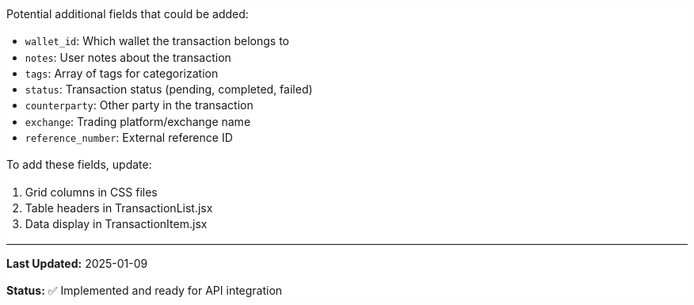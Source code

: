 Potential additional fields that could be added:

- `wallet_id`: Which wallet the transaction belongs to
- `notes`: User notes about the transaction
- `tags`: Array of tags for categorization
- `status`: Transaction status (pending, completed, failed)
- `counterparty`: Other party in the transaction
- `exchange`: Trading platform/exchange name
- `reference_number`: External reference ID

To add these fields, update:
1. Grid columns in CSS files
2. Table headers in TransactionList.jsx
3. Data display in TransactionItem.jsx

---

**Last Updated:** 2025-01-09

**Status:** ✅ Implemented and ready for API integration

